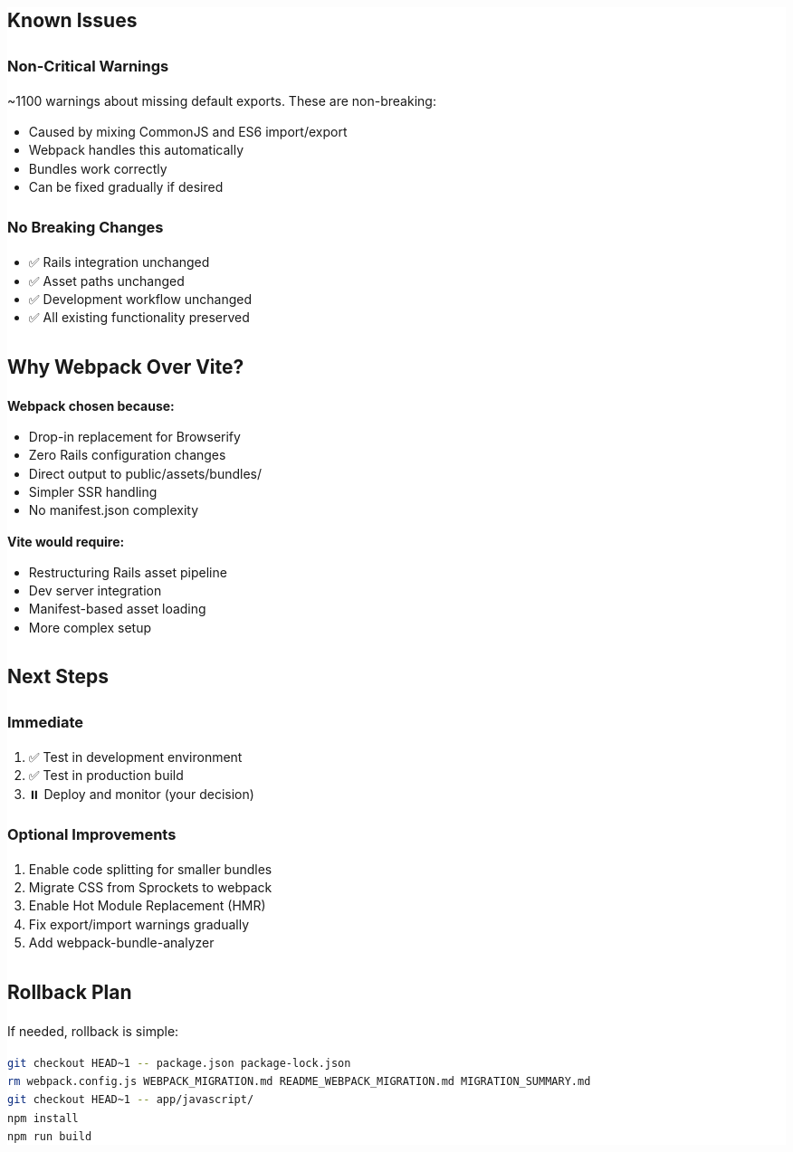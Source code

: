 ## Known Issues

### Non-Critical Warnings
~1100 warnings about missing default exports. These are non-breaking:
- Caused by mixing CommonJS and ES6 import/export
- Webpack handles this automatically
- Bundles work correctly
- Can be fixed gradually if desired

### No Breaking Changes
- ✅ Rails integration unchanged
- ✅ Asset paths unchanged  
- ✅ Development workflow unchanged
- ✅ All existing functionality preserved

## Why Webpack Over Vite?

**Webpack chosen because:**
- Drop-in replacement for Browserify
- Zero Rails configuration changes
- Direct output to public/assets/bundles/
- Simpler SSR handling
- No manifest.json complexity

**Vite would require:**
- Restructuring Rails asset pipeline
- Dev server integration
- Manifest-based asset loading
- More complex setup

## Next Steps

### Immediate
1. ✅ Test in development environment
2. ✅ Test in production build
3. ⏸️ Deploy and monitor (your decision)

### Optional Improvements
1. Enable code splitting for smaller bundles
2. Migrate CSS from Sprockets to webpack
3. Enable Hot Module Replacement (HMR)
4. Fix export/import warnings gradually
5. Add webpack-bundle-analyzer

## Rollback Plan

If needed, rollback is simple:

```bash
git checkout HEAD~1 -- package.json package-lock.json
rm webpack.config.js WEBPACK_MIGRATION.md README_WEBPACK_MIGRATION.md MIGRATION_SUMMARY.md
git checkout HEAD~1 -- app/javascript/
npm install
npm run build
```
